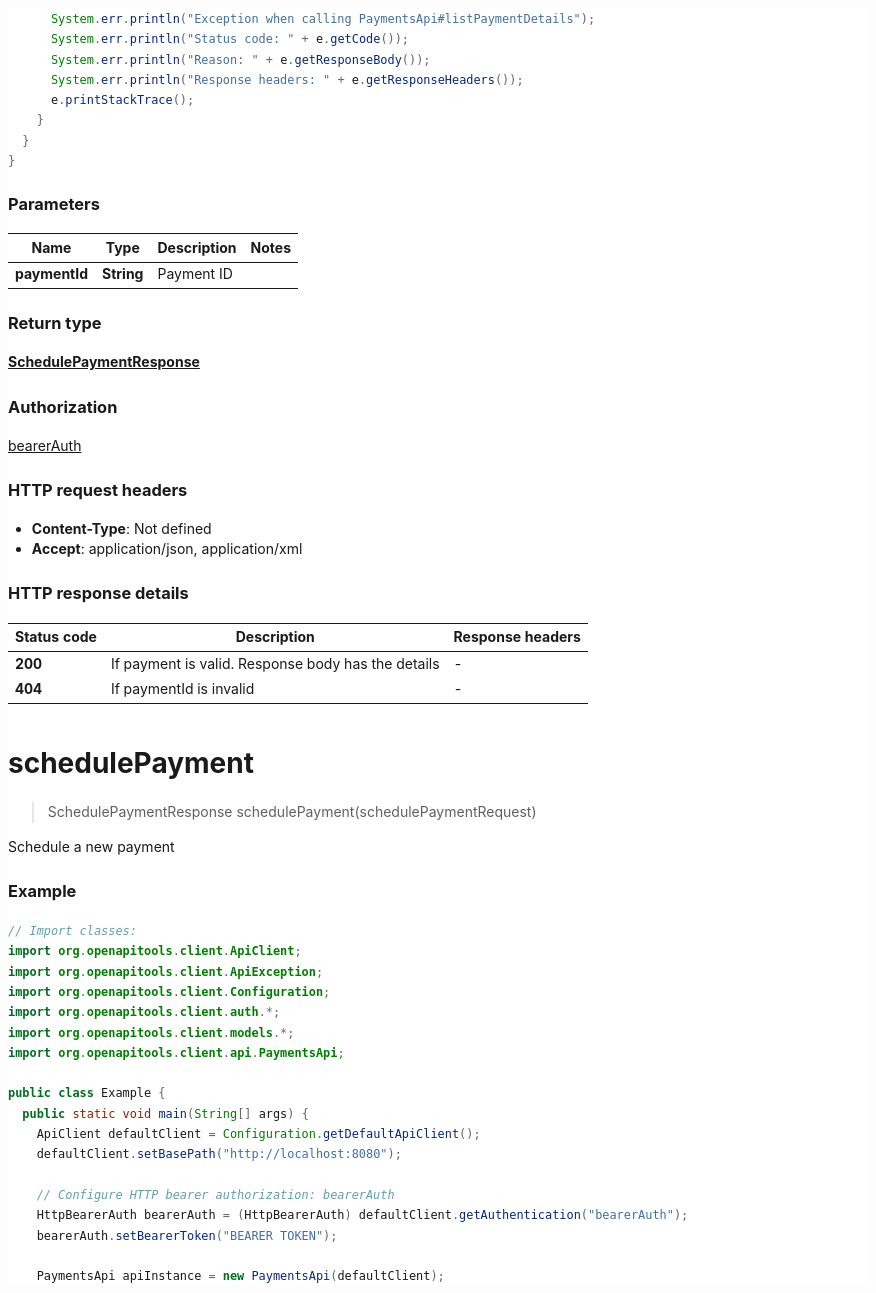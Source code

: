 ```java
      System.err.println("Exception when calling PaymentsApi#listPaymentDetails");
      System.err.println("Status code: " + e.getCode());
      System.err.println("Reason: " + e.getResponseBody());
      System.err.println("Response headers: " + e.getResponseHeaders());
      e.printStackTrace();
    }
  }
}
```

### Parameters

Name | Type | Description  | Notes
------------- | ------------- | ------------- | -------------
 **paymentId** | **String**| Payment ID |

### Return type

[**SchedulePaymentResponse**](SchedulePaymentResponse.md)

### Authorization

[bearerAuth](../README.md#bearerAuth)

### HTTP request headers

 - **Content-Type**: Not defined
 - **Accept**: application/json, application/xml

### HTTP response details
| Status code | Description | Response headers |
|-------------|-------------|------------------|
**200** | If payment is valid. Response body has the details |  -  |
**404** | If paymentId is invalid |  -  |

<a name="schedulePayment"></a>
# **schedulePayment**
> SchedulePaymentResponse schedulePayment(schedulePaymentRequest)



Schedule a new payment

### Example
```java
// Import classes:
import org.openapitools.client.ApiClient;
import org.openapitools.client.ApiException;
import org.openapitools.client.Configuration;
import org.openapitools.client.auth.*;
import org.openapitools.client.models.*;
import org.openapitools.client.api.PaymentsApi;

public class Example {
  public static void main(String[] args) {
    ApiClient defaultClient = Configuration.getDefaultApiClient();
    defaultClient.setBasePath("http://localhost:8080");
    
    // Configure HTTP bearer authorization: bearerAuth
    HttpBearerAuth bearerAuth = (HttpBearerAuth) defaultClient.getAuthentication("bearerAuth");
    bearerAuth.setBearerToken("BEARER TOKEN");

    PaymentsApi apiInstance = new PaymentsApi(defaultClient);
```